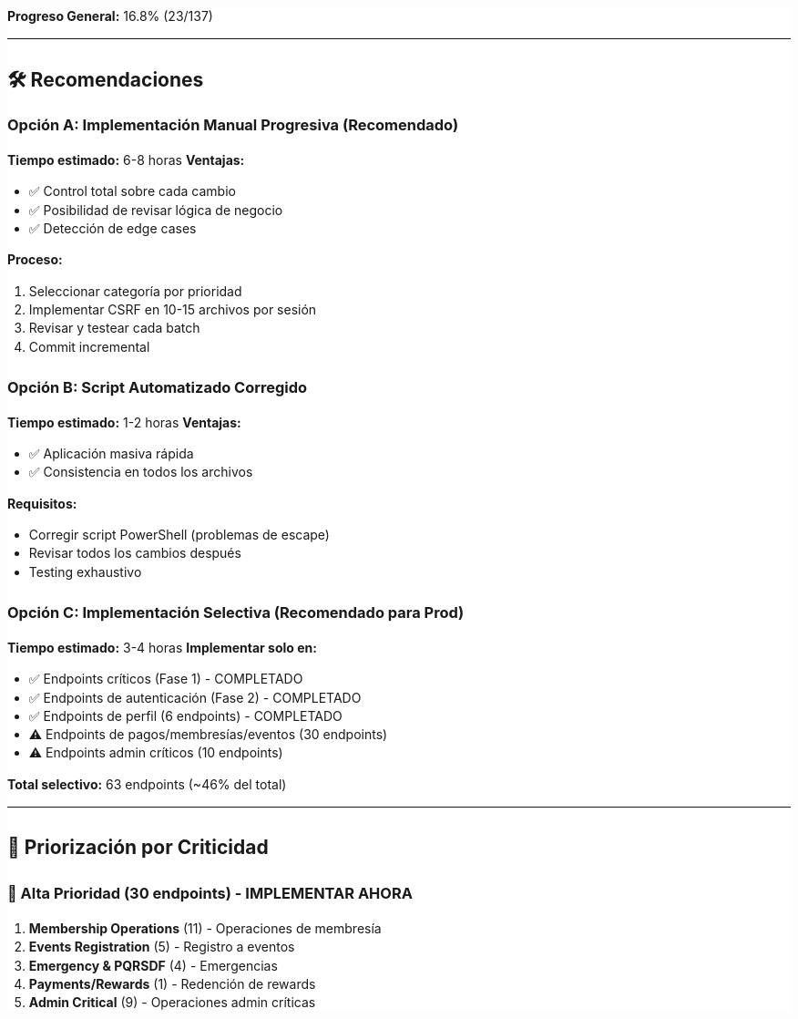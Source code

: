 **Progreso General:** 16.8% (23/137)

---

## 🛠️ Recomendaciones

### Opción A: Implementación Manual Progresiva (Recomendado)
**Tiempo estimado:** 6-8 horas
**Ventajas:**
- ✅ Control total sobre cada cambio
- ✅ Posibilidad de revisar lógica de negocio
- ✅ Detección de edge cases

**Proceso:**
1. Seleccionar categoría por prioridad
2. Implementar CSRF en 10-15 archivos por sesión
3. Revisar y testear cada batch
4. Commit incremental

### Opción B: Script Automatizado Corregido
**Tiempo estimado:** 1-2 horas
**Ventajas:**
- ✅ Aplicación masiva rápida
- ✅ Consistencia en todos los archivos

**Requisitos:**
- Corregir script PowerShell (problemas de escape)
- Revisar todos los cambios después
- Testing exhaustivo

### Opción C: Implementación Selectiva (Recomendado para Prod)
**Tiempo estimado:** 3-4 horas
**Implementar solo en:**
- ✅ Endpoints críticos (Fase 1) - COMPLETADO
- ✅ Endpoints de autenticación (Fase 2) - COMPLETADO
- ✅ Endpoints de perfil (6 endpoints) - COMPLETADO
- ⚠️ Endpoints de pagos/membresías/eventos (30 endpoints)
- ⚠️ Endpoints admin críticos (10 endpoints)

**Total selectivo:** 63 endpoints (~46% del total)

---

## 🎯 Priorización por Criticidad

### 🔴 Alta Prioridad (30 endpoints) - IMPLEMENTAR AHORA
1. **Membership Operations** (11) - Operaciones de membresía
2. **Events Registration** (5) - Registro a eventos
3. **Emergency & PQRSDF** (4) - Emergencias
4. **Payments/Rewards** (1) - Redención de rewards
5. **Admin Critical** (9) - Operaciones admin críticas
